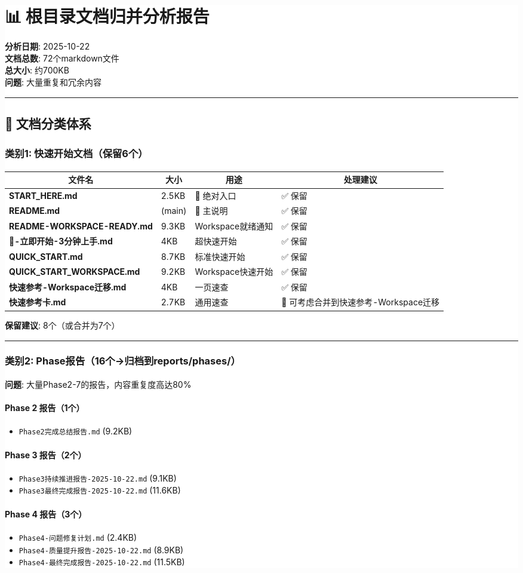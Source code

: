 # 📊 根目录文档归并分析报告

**分析日期**: 2025-10-22  
**文档总数**: 72个markdown文件  
**总大小**: 约700KB  
**问题**: 大量重复和冗余内容

---

## 📁 文档分类体系

### 类别1: 快速开始文档（保留6个）

| 文件名 | 大小 | 用途 | 处理建议 |
|--------|------|------|----------|
| **START_HERE.md** | 2.5KB | 🌟 绝对入口 | ✅ 保留 |
| **README.md** | (main) | 🌟 主说明 | ✅ 保留 |
| **README-WORKSPACE-READY.md** | 9.3KB | Workspace就绪通知 | ✅ 保留 |
| **🚀-立即开始-3分钟上手.md** | 4KB | 超快速开始 | ✅ 保留 |
| **QUICK_START.md** | 8.7KB | 标准快速开始 | ✅ 保留 |
| **QUICK_START_WORKSPACE.md** | 9.2KB | Workspace快速开始 | ✅ 保留 |
| **快速参考-Workspace迁移.md** | 4KB | 一页速查 | ✅ 保留 |
| **快速参考卡.md** | 2.7KB | 通用速查 | 🔄 可考虑合并到快速参考-Workspace迁移 |

**保留建议**: 8个（或合并为7个）

---

### 类别2: Phase报告（16个→归档到reports/phases/）

**问题**: 大量Phase2-7的报告，内容重复度高达80%

#### Phase 2 报告（1个）

- `Phase2完成总结报告.md` (9.2KB)

#### Phase 3 报告（2个）

- `Phase3持续推进报告-2025-10-22.md` (9.1KB)
- `Phase3最终完成报告-2025-10-22.md` (11.6KB)

#### Phase 4 报告（3个）

- `Phase4-问题修复计划.md` (2.4KB)
- `Phase4-质量提升报告-2025-10-22.md` (8.9KB)
- `Phase4-最终完成报告-2025-10-22.md` (11.5KB)
